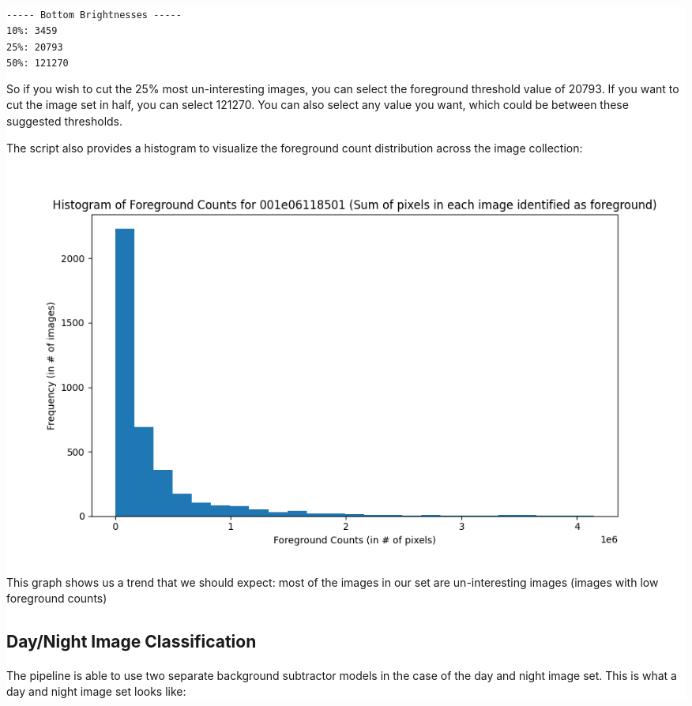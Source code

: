 ```
----- Bottom Brightnesses -----
10%: 3459
25%: 20793
50%: 121270
```

So if you wish to cut the 25% most un-interesting images, you can select the foreground threshold value of 20793. If you want to cut the image set in half, you can select 121270. You can also select any value you want, which could be between these suggested thresholds.

The script also provides a histogram to visualize the foreground count distribution across the image collection:

![Output Histogram](graphs/fg_counts_histogram.png)

This graph shows us a trend that we should expect: most of the images in our set are un-interesting images (images with low foreground counts)



## Day/Night Image Classification

The pipeline is able to use two separate background subtractor models in the case of the day and night image set. This is what a day and night image set looks like:
